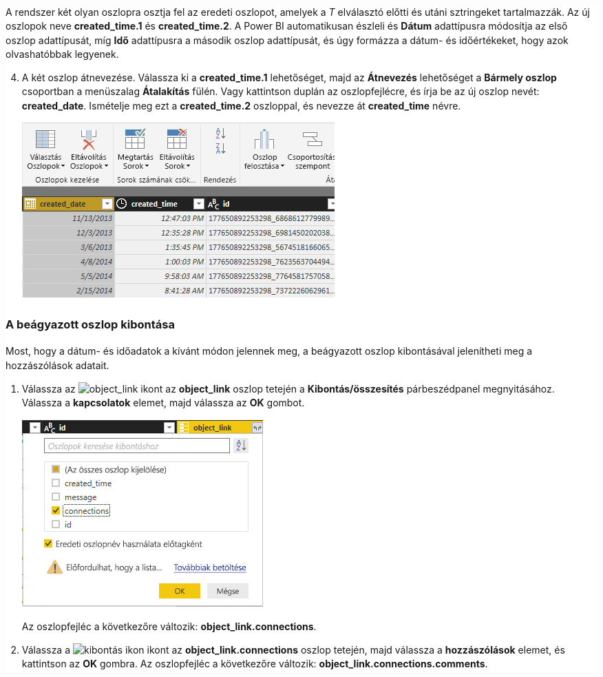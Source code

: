    A rendszer két olyan oszlopra osztja fel az eredeti oszlopot, amelyek a *T* elválasztó előtti és utáni sztringeket tartalmazzák. Az új oszlopok neve **created_time.1** és **created_time.2**. A Power BI automatikusan észleli és **Dátum** adattípusra módosítja az első oszlop adattípusát, míg **Idő** adattípusra a második oszlop adattípusát, és úgy formázza a dátum- és időértékeket, hogy azok olvashatóbbak legyenek.
   
4. A két oszlop átnevezése. Válassza ki a **created_time.1** lehetőséget, majd az **Átnevezés** lehetőséget a **Bármely oszlop** csoportban a menüszalag **Átalakítás** fülén. Vagy kattintson duplán az oszlopfejlécre, és írja be az új oszlop nevét: **created_date**. Ismételje meg ezt a **created_time.2** oszloppal, és nevezze át **created_time** névre.
   
   ![Új dátum- és időoszlopok](media/desktop-tutorial-facebook-analytics/delimiter3.png)
   
### <a name="expand-the-nested-column"></a>A beágyazott oszlop kibontása

Most, hogy a dátum- és időadatok a kívánt módon jelennek meg, a beágyazott oszlop kibontásával jelenítheti meg a hozzászólások adatait. 

1. Válassza az ![object_link](media/desktop-tutorial-facebook-analytics/14.png) ikont az **object_link** oszlop tetején a **Kibontás/összesítés** párbeszédpanel megnyitásához. Válassza a **kapcsolatok** elemet, majd válassza az **OK** gombot. 
   
   ![Az object_link kibontása](media/desktop-tutorial-facebook-analytics/expand1.png)
   
   Az oszlopfejléc a következőre változik: **object_link.connections**.
2. Válassza a ![kibontás ikon](media/desktop-tutorial-facebook-analytics/14.png) ikont az **object_link.connections** oszlop tetején, majd válassza a **hozzászólások** elemet, és kattintson az **OK** gombra. Az oszlopfejléc a következőre változik: **object_link.connections.comments**.
   